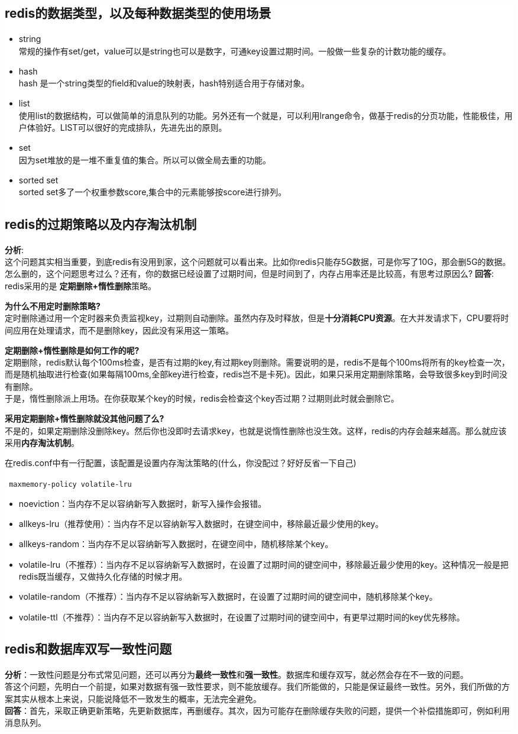 ## redis的数据类型，以及每种数据类型的使用场景

- string  
常规的操作有set/get，value可以是string也可以是数字，可通key设置过期时间。一般做一些复杂的计数功能的缓存。

- hash  
hash 是一个string类型的field和value的映射表，hash特别适合用于存储对象。

- list  
使用list的数据结构，可以做简单的消息队列的功能。另外还有一个就是，可以利用lrange命令，做基于redis的分页功能，性能极佳，用户体验好。LIST可以很好的完成排队，先进先出的原则。

- set  
因为set堆放的是一堆不重复值的集合。所以可以做全局去重的功能。

- sorted set  
sorted set多了一个权重参数score,集合中的元素能够按score进行排列。


##  redis的过期策略以及内存淘汰机制

**分析**:  
这个问题其实相当重要，到底redis有没用到家，这个问题就可以看出来。比如你redis只能存5G数据，可是你写了10G，那会删5G的数据。怎么删的，这个问题思考过么？还有，你的数据已经设置了过期时间，但是时间到了，内存占用率还是比较高，有思考过原因么?
**回答**:  
redis采用的是 **定期删除+惰性删除**策略。

**为什么不用定时删除策略?**  
定时删除通过用一个定时器来负责监视key，过期则自动删除。虽然内存及时释放，但是**十分消耗CPU资源**。在大并发请求下，CPU要将时间应用在处理请求，而不是删除key，因此没有采用这一策略。  

**定期删除+惰性删除是如何工作的呢?**  
定期删除，redis默认每个100ms检查，是否有过期的key,有过期key则删除。需要说明的是，redis不是每个100ms将所有的key检查一次，而是随机抽取进行检查(如果每隔100ms,全部key进行检查，redis岂不是卡死)。因此，如果只采用定期删除策略，会导致很多key到时间没有删除。  
于是，惰性删除派上用场。在你获取某个key的时候，redis会检查这个key否过期？过期则此时就会删除它。

**采用定期删除+惰性删除就没其他问题了么?**  
不是的，如果定期删除没删除key。然后你也没即时去请求key，也就是说惰性删除也没生效。这样，redis的内存会越来越高。那么就应该采用**内存淘汰机制**。

在redis.conf中有一行配置，该配置是设置内存淘汰策略的(什么，你没配过？好好反省一下自己)
~~~
 maxmemory-policy volatile-lru
~~~
- noeviction：当内存不足以容纳新写入数据时，新写入操作会报错。

- allkeys-lru（推荐使用）：当内存不足以容纳新写入数据时，在键空间中，移除最近最少使用的key。

- allkeys-random：当内存不足以容纳新写入数据时，在键空间中，随机移除某个key。

- volatile-lru（不推荐）：当内存不足以容纳新写入数据时，在设置了过期时间的键空间中，移除最近最少使用的key。这种情况一般是把redis既当缓存，又做持久化存储的时候才用。

- volatile-random（不推荐）：当内存不足以容纳新写入数据时，在设置了过期时间的键空间中，随机移除某个key。
- volatile-ttl（不推荐）：当内存不足以容纳新写入数据时，在设置了过期时间的键空间中，有更早过期时间的key优先移除。


## redis和数据库双写一致性问题
**分析**：一致性问题是分布式常见问题，还可以再分为**最终一致性**和**强一致性**。数据库和缓存双写，就必然会存在不一致的问题。  
答这个问题，先明白一个前提，如果对数据有强一致性要求，则不能放缓存。我们所能做的，只能是保证最终一致性。另外，我们所做的方案其实从根本上来说，只能说降低不一致发生的概率，无法完全避免。  
**回答**：首先，采取正确更新策略，先更新数据库，再删缓存。其次，因为可能存在删除缓存失败的问题，提供一个补偿措施即可，例如利用消息队列。
